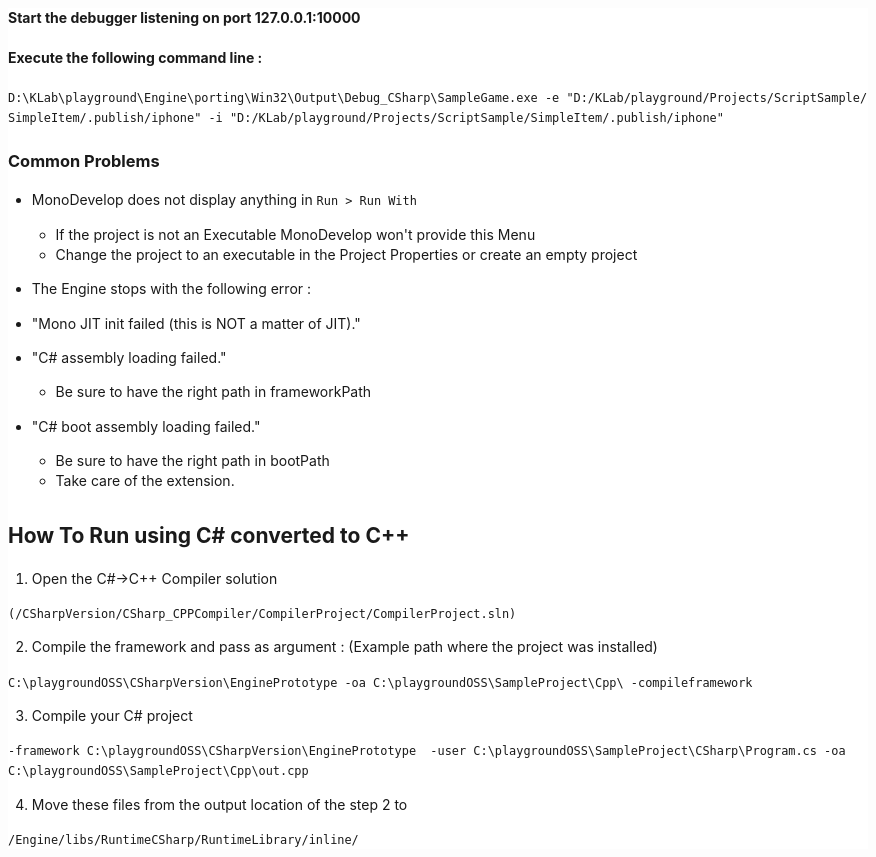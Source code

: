   **Start the debugger listening on port 127.0.0.1:10000**


#### Execute the following command line :

```
D:\KLab\playground\Engine\porting\Win32\Output\Debug_CSharp\SampleGame.exe -e "D:/KLab/playground/Projects/ScriptSample/SimpleItem/.publish/iphone" -i "D:/KLab/playground/Projects/ScriptSample/SimpleItem/.publish/iphone"
```

### Common Problems

- MonoDevelop does not display anything in ```Run > Run With``` 

  - If the project is not an Executable MonoDevelop won't provide this Menu
  - Change the project to an executable in the Project Properties or create an empty project

- The Engine stops with the following error : 

- "Mono JIT init failed (this is NOT a matter of JIT)."
- "C# assembly loading failed."

  - Be sure to have the right path in frameworkPath

- "C# boot assembly loading failed."

  - Be sure to have the right path in bootPath
  - Take care of the extension.


How To Run using C# converted to C++
--------------------------------------

1. Open the C#->C++ Compiler solution 

  ```
(/CSharpVersion/CSharp_CPPCompiler/CompilerProject/CompilerProject.sln)
```

2. Compile the framework and pass as argument : (Example path where the project was installed)

  
  ```
C:\playgroundOSS\CSharpVersion\EnginePrototype -oa C:\playgroundOSS\SampleProject\Cpp\ -compileframework
```

3. Compile your C# project

  ```
-framework C:\playgroundOSS\CSharpVersion\EnginePrototype  -user C:\playgroundOSS\SampleProject\CSharp\Program.cs -oa C:\playgroundOSS\SampleProject\Cpp\out.cpp
```

4. Move these files from the output location of the step 2 to 


  ```
  /Engine/libs/RuntimeCSharp/RuntimeLibrary/inline/

  ```
